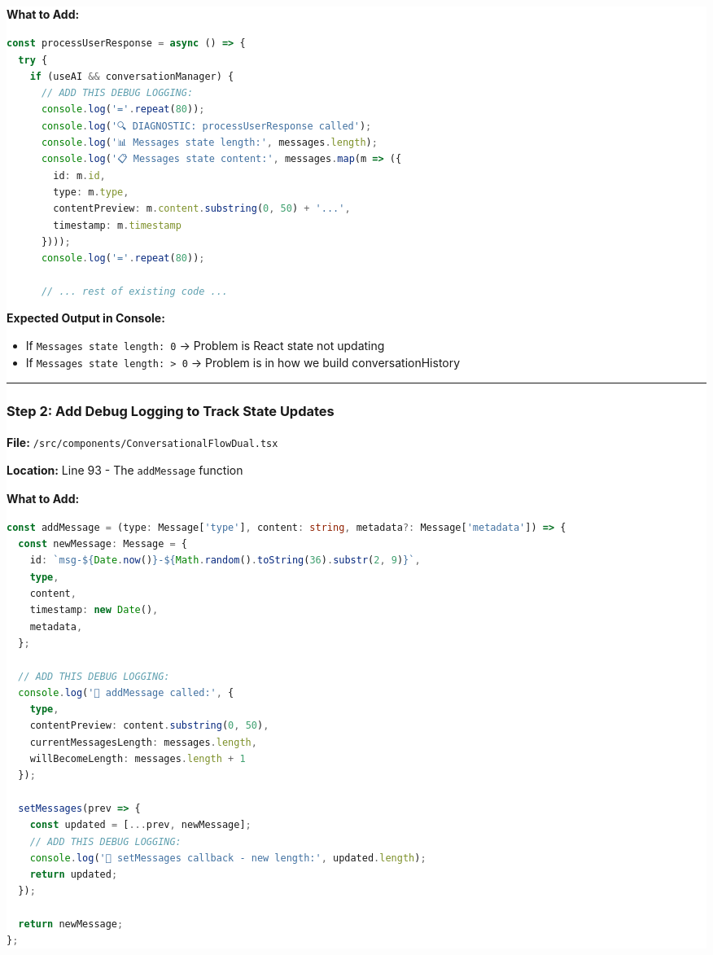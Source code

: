 **What to Add:**
```typescript
const processUserResponse = async () => {
  try {
    if (useAI && conversationManager) {
      // ADD THIS DEBUG LOGGING:
      console.log('='.repeat(80));
      console.log('🔍 DIAGNOSTIC: processUserResponse called');
      console.log('📊 Messages state length:', messages.length);
      console.log('📋 Messages state content:', messages.map(m => ({
        id: m.id,
        type: m.type,
        contentPreview: m.content.substring(0, 50) + '...',
        timestamp: m.timestamp
      })));
      console.log('='.repeat(80));

      // ... rest of existing code ...
```

**Expected Output in Console:**
- If `Messages state length: 0` → Problem is React state not updating
- If `Messages state length: > 0` → Problem is in how we build conversationHistory

---

### Step 2: Add Debug Logging to Track State Updates
**File:** `/src/components/ConversationalFlowDual.tsx`

**Location:** Line 93 - The `addMessage` function

**What to Add:**
```typescript
const addMessage = (type: Message['type'], content: string, metadata?: Message['metadata']) => {
  const newMessage: Message = {
    id: `msg-${Date.now()}-${Math.random().toString(36).substr(2, 9)}`,
    type,
    content,
    timestamp: new Date(),
    metadata,
  };

  // ADD THIS DEBUG LOGGING:
  console.log('📝 addMessage called:', {
    type,
    contentPreview: content.substring(0, 50),
    currentMessagesLength: messages.length,
    willBecomeLength: messages.length + 1
  });

  setMessages(prev => {
    const updated = [...prev, newMessage];
    // ADD THIS DEBUG LOGGING:
    console.log('📝 setMessages callback - new length:', updated.length);
    return updated;
  });

  return newMessage;
};
```
